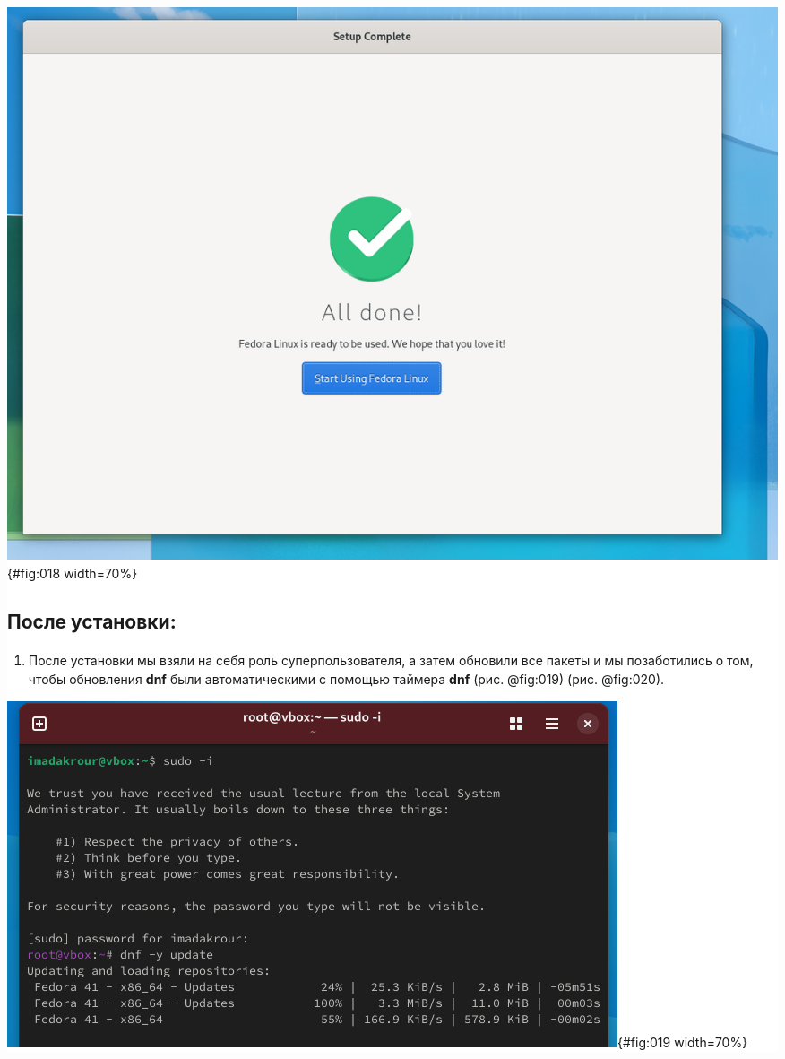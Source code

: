 ![Рисунок 18](image/22.png){#fig:018 width=70%}

## После установки:

1. После установки мы взяли на себя роль суперпользователя, а затем обновили все пакеты и мы позаботились о том, чтобы обновления **dnf** были автоматическими с помощью таймера **dnf** (рис. @fig:019) (рис. @fig:020).

![Рисунок 19](image/23.png){#fig:019 width=70%}

